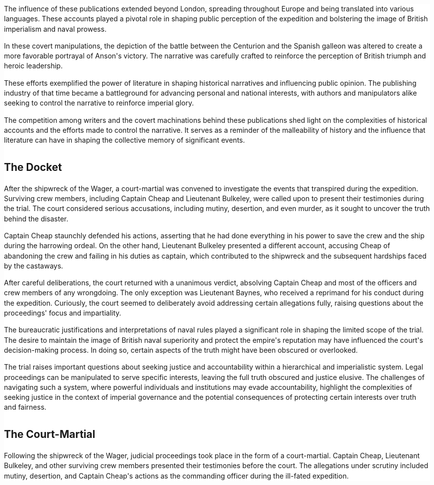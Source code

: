 The influence of these publications extended beyond London, spreading throughout Europe and being translated into various languages. These accounts played a pivotal role in shaping public perception of the expedition and bolstering the image of British imperialism and naval prowess.

In these covert manipulations, the depiction of the battle between the Centurion and the Spanish galleon was altered to create a more favorable portrayal of Anson's victory. The narrative was carefully crafted to reinforce the perception of British triumph and heroic leadership.

These efforts exemplified the power of literature in shaping historical narratives and influencing public opinion. The publishing industry of that time became a battleground for advancing personal and national interests, with authors and manipulators alike seeking to control the narrative to reinforce imperial glory.

The competition among writers and the covert machinations behind these publications shed light on the complexities of historical accounts and the efforts made to control the narrative. It serves as a reminder of the malleability of history and the influence that literature can have in shaping the collective memory of significant events.

## The Docket
After the shipwreck of the Wager, a court-martial was convened to investigate the events that transpired during the expedition. Surviving crew members, including Captain Cheap and Lieutenant Bulkeley, were called upon to present their testimonies during the trial. The court considered serious accusations, including mutiny, desertion, and even murder, as it sought to uncover the truth behind the disaster.

Captain Cheap staunchly defended his actions, asserting that he had done everything in his power to save the crew and the ship during the harrowing ordeal. On the other hand, Lieutenant Bulkeley presented a different account, accusing Cheap of abandoning the crew and failing in his duties as captain, which contributed to the shipwreck and the subsequent hardships faced by the castaways.

After careful deliberations, the court returned with a unanimous verdict, absolving Captain Cheap and most of the officers and crew members of any wrongdoing. The only exception was Lieutenant Baynes, who received a reprimand for his conduct during the expedition. Curiously, the court seemed to deliberately avoid addressing certain allegations fully, raising questions about the proceedings' focus and impartiality.

The bureaucratic justifications and interpretations of naval rules played a significant role in shaping the limited scope of the trial. The desire to maintain the image of British naval superiority and protect the empire's reputation may have influenced the court's decision-making process. In doing so, certain aspects of the truth might have been obscured or overlooked.

The trial raises important questions about seeking justice and accountability within a hierarchical and imperialistic system. Legal proceedings can be manipulated to serve specific interests, leaving the full truth obscured and justice elusive. The challenges of navigating such a system, where powerful individuals and institutions may evade accountability, highlight the complexities of seeking justice in the context of imperial governance and the potential consequences of protecting certain interests over truth and fairness.

## The Court-Martial
Following the shipwreck of the Wager, judicial proceedings took place in the form of a court-martial. Captain Cheap, Lieutenant Bulkeley, and other surviving crew members presented their testimonies before the court. The allegations under scrutiny included mutiny, desertion, and Captain Cheap's actions as the commanding officer during the ill-fated expedition.
